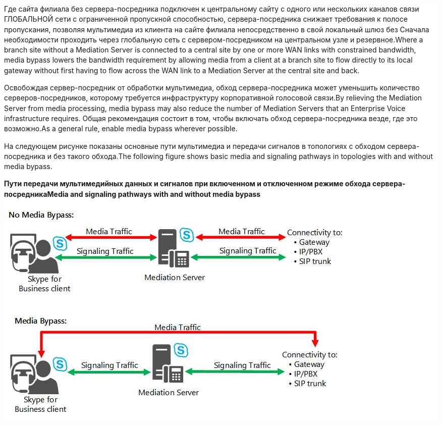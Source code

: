  <span data-ttu-id="08499-111">Где сайта филиала без сервера-посредника подключен к центральному сайту с одного или нескольких каналов связи ГЛОБАЛЬНОЙ сети с ограниченной пропускной способностью, сервера-посредника снижает требования к полосе пропускания, позволяя мультимедиа из клиента на сайте филиала непосредственно в свой локальный шлюз без Сначала необходимости проходить через глобальную сеть с сервером-посредником на центральном узле и резервное.</span><span class="sxs-lookup"><span data-stu-id="08499-111">Where a branch site without a Mediation Server is connected to a central site by one or more WAN links with constrained bandwidth, media bypass lowers the bandwidth requirement by allowing media from a client at a branch site to flow directly to its local gateway without first having to flow across the WAN link to a Mediation Server at the central site and back.</span></span>
  
<span data-ttu-id="08499-112">Освобождая сервер-посредник от обработки мультимедиа, обход сервера-посредника может уменьшить количество серверов-посредников, которому требуется инфраструктуру корпоративной голосовой связи.</span><span class="sxs-lookup"><span data-stu-id="08499-112">By relieving the Mediation Server from media processing, media bypass may also reduce the number of Mediation Servers that an Enterprise Voice infrastructure requires.</span></span> <span data-ttu-id="08499-113">Общая рекомендация состоит в том, чтобы включать обход сервера-посредника везде, где это возможно.</span><span class="sxs-lookup"><span data-stu-id="08499-113">As a general rule, enable media bypass wherever possible.</span></span>
  
<span data-ttu-id="08499-114">На следующем рисунке показаны основные пути мультимедиа и передачи сигналов в топологиях с обходом сервера-посредника и без такого обхода.</span><span class="sxs-lookup"><span data-stu-id="08499-114">The following figure shows basic media and signaling pathways in topologies with and without media bypass.</span></span>
  
<span data-ttu-id="08499-115">**Пути передачи мультимедийных данных и сигналов при включенном и отключенном режиме обхода сервера-посредника**</span><span class="sxs-lookup"><span data-stu-id="08499-115">**Media and signaling pathways with and without media bypass**</span></span>

![Голосовой контроль допуска звонков — обход мультимедиа при принудительном подключении](../../media/Plan_CS_VoiceCAC_enforcementofconnectionstoPSTN.jpg)
  